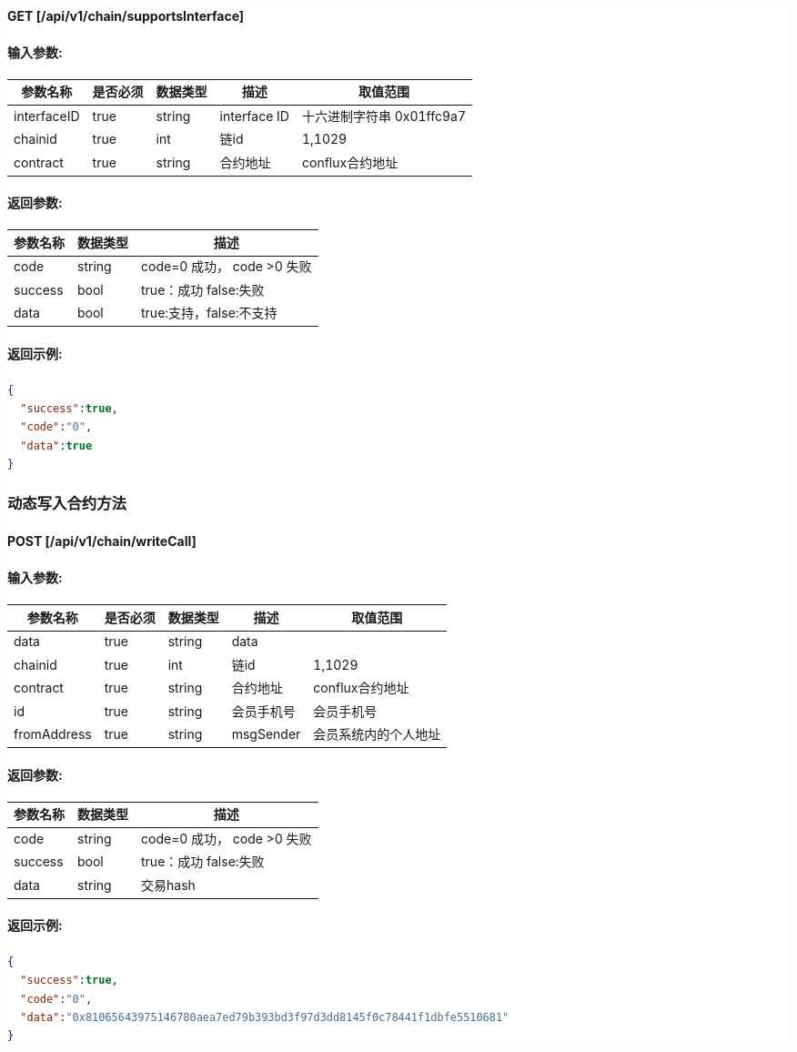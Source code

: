 #### GET [/api/v1/chain/supportsInterface]

#### 输入参数:

参数名称   | 是否必须 | 数据类型   | 描述  | 取值范围
------ | ---- | ------ | --- | -----------------------------
interfaceID | true | string | interface ID | 十六进制字符串  0x01ffc9a7
chainid | true | int | 链id | 1,1029
contract | true | string | 合约地址 | conflux合约地址

#### 返回参数:

参数名称   | 数据类型   | 描述
------ | ------ | ---------------------
code | string | code=0 成功， code >0 失败
success    | bool | true：成功 false:失败
data   | bool | true:支持，false:不支持

#### 返回示例:

```json
{
  "success":true,
  "code":"0",
  "data":true
}
```

### 动态写入合约方法

#### POST [/api/v1/chain/writeCall]

#### 输入参数:

参数名称   | 是否必须 | 数据类型   | 描述  | 取值范围
------ | ---- | ------ | --- | -----------------------------
data | true | string | data | 
chainid | true | int | 链id | 1,1029
contract | true | string | 合约地址 | conflux合约地址
id | true | string | 会员手机号 | 会员手机号
fromAddress | true | string | msgSender | 会员系统内的个人地址

#### 返回参数:

参数名称   | 数据类型   | 描述
------ | ------ | ---------------------
code | string | code=0 成功， code >0 失败
success    | bool | true：成功 false:失败
data   | string | 交易hash

#### 返回示例:

```json
{
  "success":true,
  "code":"0",
  "data":"0x81065643975146780aea7ed79b393bd3f97d3dd8145f0c78441f1dbfe5510681"
}
```
